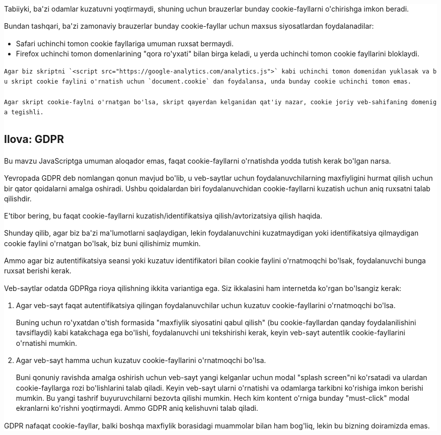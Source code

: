 Tabiiyki, ba'zi odamlar kuzatuvni yoqtirmaydi, shuning uchun brauzerlar bunday cookie-fayllarni o'chirishga imkon beradi.

Bundan tashqari, ba'zi zamonaviy brauzerlar bunday cookie-fayllar uchun maxsus siyosatlardan foydalanadilar:
- Safari uchinchi tomon cookie fayllariga umuman ruxsat bermaydi.
- Firefox uchinchi tomon domenlarining "qora ro'yxati" bilan birga keladi, u yerda uchinchi tomon cookie fayllarini bloklaydi.


```smart
Agar biz skriptni `<script src="https://google-analytics.com/analytics.js">` kabi uchinchi tomon domenidan yuklasak va bu skript cookie faylini o'rnatish uchun `document.cookie` dan foydalansa, unda bunday cookie uchinchi tomon emas.

Agar skript cookie-faylni o'rnatgan bo'lsa, skript qayerdan kelganidan qat'iy nazar, cookie joriy veb-sahifaning domeniga tegishli.
```

## Ilova: GDPR

Bu mavzu JavaScriptga umuman aloqador emas, faqat cookie-fayllarni o'rnatishda yodda tutish kerak bo'lgan narsa.

Yevropada GDPR deb nomlangan qonun mavjud bo'lib, u veb-saytlar uchun foydalanuvchilarning maxfiyligini hurmat qilish uchun bir qator qoidalarni amalga oshiradi. Ushbu qoidalardan biri foydalanuvchidan cookie-fayllarni kuzatish uchun aniq ruxsatni talab qilishdir.

E'tibor bering, bu faqat cookie-fayllarni kuzatish/identifikatsiya qilish/avtorizatsiya qilish haqida.

Shunday qilib, agar biz ba'zi ma'lumotlarni saqlaydigan, lekin foydalanuvchini kuzatmaydigan yoki identifikatsiya qilmaydigan cookie faylini o'rnatgan bo'lsak, biz buni qilishimiz mumkin.

Ammo agar biz autentifikatsiya seansi yoki kuzatuv identifikatori bilan cookie faylini o'rnatmoqchi bo'lsak, foydalanuvchi bunga ruxsat berishi kerak.

Veb-saytlar odatda GDPRga rioya qilishning ikkita variantiga ega. Siz ikkalasini ham internetda ko'rgan bo'lsangiz kerak:

1. Agar veb-sayt faqat autentifikatsiya qilingan foydalanuvchilar uchun kuzatuv cookie-fayllarini o'rnatmoqchi bo'lsa.

    Buning uchun ro'yxatdan o'tish formasida "maxfiylik siyosatini qabul qilish" (bu cookie-fayllardan qanday foydalanilishini tavsiflaydi) kabi katakchaga ega bo'lishi, foydalanuvchi uni tekshirishi kerak, keyin veb-sayt autentlik cookie-fayllarini o'rnatishi mumkin.

2. Agar veb-sayt hamma uchun kuzatuv cookie-fayllarini o'rnatmoqchi bo'lsa.

    Buni qonuniy ravishda amalga oshirish uchun veb-sayt yangi kelganlar uchun modal "splash screen"ni ko'rsatadi va ulardan cookie-fayllarga rozi bo'lishlarini talab qiladi. Keyin veb-sayt ularni o'rnatishi va odamlarga tarkibni ko'rishiga imkon berishi mumkin. Bu yangi tashrif buyuruvchilarni bezovta qilishi mumkin. Hech kim kontent o'rniga bunday "must-click" modal ekranlarni ko'rishni yoqtirmaydi. Ammo GDPR aniq kelishuvni talab qiladi.

GDPR nafaqat cookie-fayllar, balki boshqa maxfiylik borasidagi muammolar bilan ham bog'liq, lekin bu bizning doiramizda emas.
